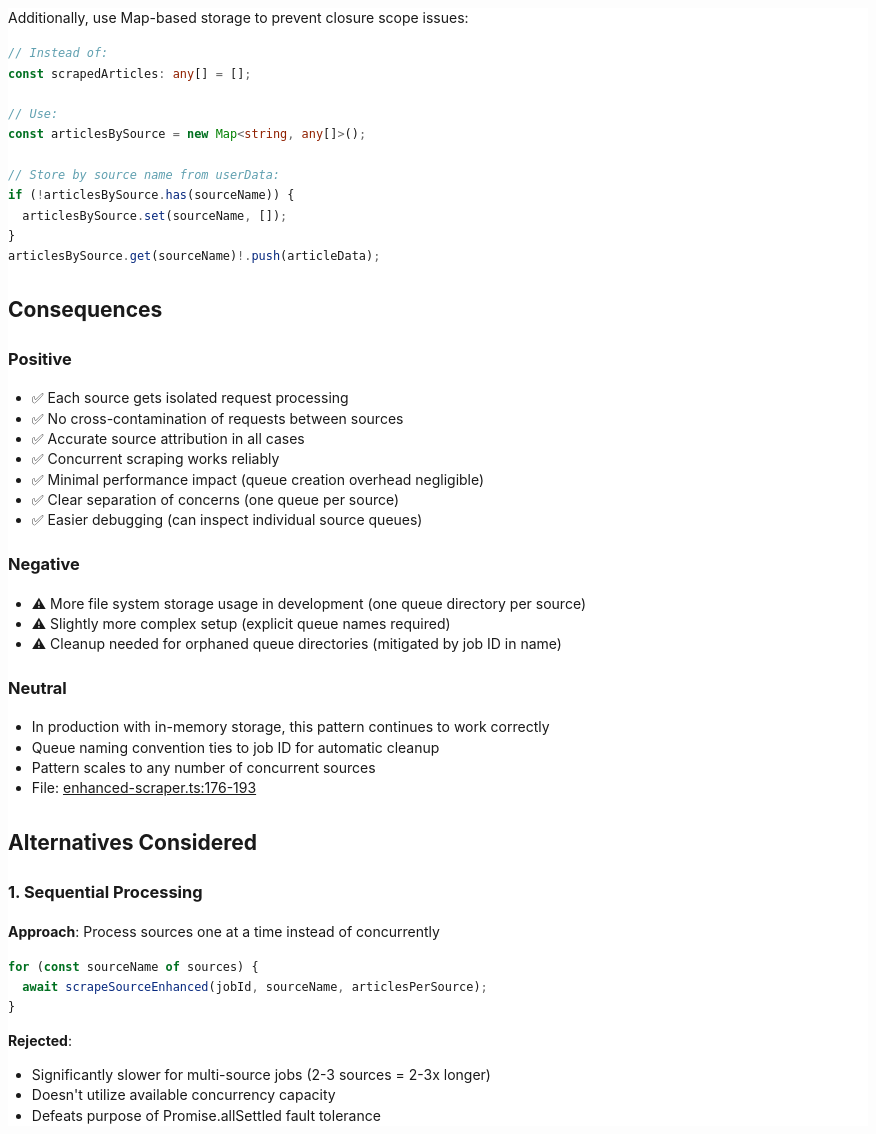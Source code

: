 Additionally, use Map-based storage to prevent closure scope issues:

```typescript
// Instead of:
const scrapedArticles: any[] = [];

// Use:
const articlesBySource = new Map<string, any[]>();

// Store by source name from userData:
if (!articlesBySource.has(sourceName)) {
  articlesBySource.set(sourceName, []);
}
articlesBySource.get(sourceName)!.push(articleData);
```

## Consequences

### Positive
- ✅ Each source gets isolated request processing
- ✅ No cross-contamination of requests between sources
- ✅ Accurate source attribution in all cases
- ✅ Concurrent scraping works reliably
- ✅ Minimal performance impact (queue creation overhead negligible)
- ✅ Clear separation of concerns (one queue per source)
- ✅ Easier debugging (can inspect individual source queues)

### Negative
- ⚠️ More file system storage usage in development (one queue directory per source)
- ⚠️ Slightly more complex setup (explicit queue names required)
- ⚠️ Cleanup needed for orphaned queue directories (mitigated by job ID in name)

### Neutral
- In production with in-memory storage, this pattern continues to work correctly
- Queue naming convention ties to job ID for automatic cleanup
- Pattern scales to any number of concurrent sources
- File: [enhanced-scraper.ts:176-193](../../services/scraper/src/enhanced-scraper.ts#L176-L193)

## Alternatives Considered

### 1. Sequential Processing
**Approach**: Process sources one at a time instead of concurrently

```typescript
for (const sourceName of sources) {
  await scrapeSourceEnhanced(jobId, sourceName, articlesPerSource);
}
```

**Rejected**:
- Significantly slower for multi-source jobs (2-3 sources = 2-3x longer)
- Doesn't utilize available concurrency capacity
- Defeats purpose of Promise.allSettled fault tolerance
